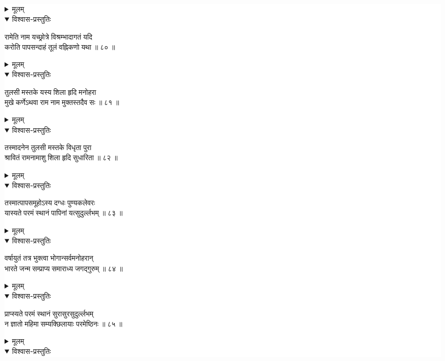 <details><summary>मूलम्</summary></details>



<details open><summary>विश्वास-प्रस्तुतिः</summary>

रामेति नाम यच्छ्रोत्रे विश्रम्भादागतं यदि  
करोति पापसन्दाहं तूलं वह्निकणो यथा ॥ ८० ॥
</details>

<details><summary>मूलम्</summary></details>



<details open><summary>विश्वास-प्रस्तुतिः</summary>

तुलसी मस्तके यस्य शिला हृदि मनोहरा  
मुखे कर्णेऽथवा राम नाम मुक्तस्तदैव सः ॥ ८१ ॥
</details>

<details><summary>मूलम्</summary></details>



<details open><summary>विश्वास-प्रस्तुतिः</summary>

तस्मादनेन तुलसी मस्तके विधृता पुरा  
श्रावितं रामनामाशु शिला हृदि सुधारिता ॥ ८२ ॥
</details>

<details><summary>मूलम्</summary></details>



<details open><summary>विश्वास-प्रस्तुतिः</summary>

तस्मात्पापसमूहोऽस्य दग्धः पुण्यकलेवरः  
यास्यते परमं स्थानं पापिनां यत्सुदुर्ल्लभम् ॥ ८३ ॥
</details>

<details><summary>मूलम्</summary></details>



<details open><summary>विश्वास-प्रस्तुतिः</summary>

वर्षायुतं तत्र भुक्त्वा भोगान्सर्वमनोहरान्  
भारते जन्म सम्प्राप्य समाराध्य जगद्गुरुम् ॥ ८४ ॥
</details>

<details><summary>मूलम्</summary></details>



<details open><summary>विश्वास-प्रस्तुतिः</summary>

प्राप्स्यते परमं स्थानं सुरासुरसुदुर्ल्लभम्  
न ज्ञातो महिमा सम्यक्छिलायाः परमेष्ठिनः ॥ ८५ ॥
</details>

<details><summary>मूलम्</summary></details>



<details open><summary>विश्वास-प्रस्तुतिः</summary>
